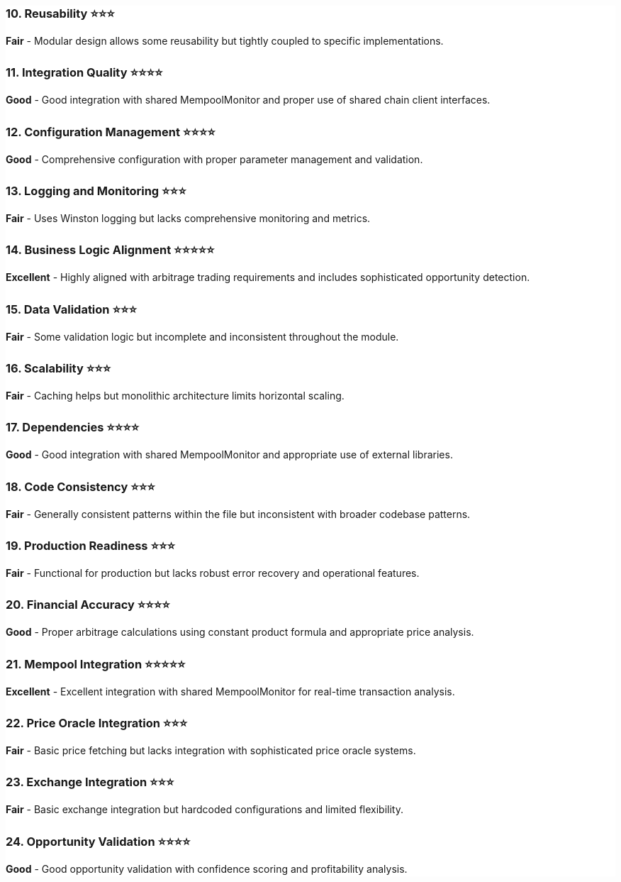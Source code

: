 ### 10. **Reusability** ⭐⭐⭐
**Fair** - Modular design allows some reusability but tightly coupled to specific implementations.

### 11. **Integration Quality** ⭐⭐⭐⭐
**Good** - Good integration with shared MempoolMonitor and proper use of shared chain client interfaces.

### 12. **Configuration Management** ⭐⭐⭐⭐
**Good** - Comprehensive configuration with proper parameter management and validation.

### 13. **Logging and Monitoring** ⭐⭐⭐
**Fair** - Uses Winston logging but lacks comprehensive monitoring and metrics.

### 14. **Business Logic Alignment** ⭐⭐⭐⭐⭐
**Excellent** - Highly aligned with arbitrage trading requirements and includes sophisticated opportunity detection.

### 15. **Data Validation** ⭐⭐⭐
**Fair** - Some validation logic but incomplete and inconsistent throughout the module.

### 16. **Scalability** ⭐⭐⭐
**Fair** - Caching helps but monolithic architecture limits horizontal scaling.

### 17. **Dependencies** ⭐⭐⭐⭐
**Good** - Good integration with shared MempoolMonitor and appropriate use of external libraries.

### 18. **Code Consistency** ⭐⭐⭐
**Fair** - Generally consistent patterns within the file but inconsistent with broader codebase patterns.

### 19. **Production Readiness** ⭐⭐⭐
**Fair** - Functional for production but lacks robust error recovery and operational features.

### 20. **Financial Accuracy** ⭐⭐⭐⭐
**Good** - Proper arbitrage calculations using constant product formula and appropriate price analysis.

### 21. **Mempool Integration** ⭐⭐⭐⭐⭐
**Excellent** - Excellent integration with shared MempoolMonitor for real-time transaction analysis.

### 22. **Price Oracle Integration** ⭐⭐⭐
**Fair** - Basic price fetching but lacks integration with sophisticated price oracle systems.

### 23. **Exchange Integration** ⭐⭐⭐
**Fair** - Basic exchange integration but hardcoded configurations and limited flexibility.

### 24. **Opportunity Validation** ⭐⭐⭐⭐
**Good** - Good opportunity validation with confidence scoring and profitability analysis.

